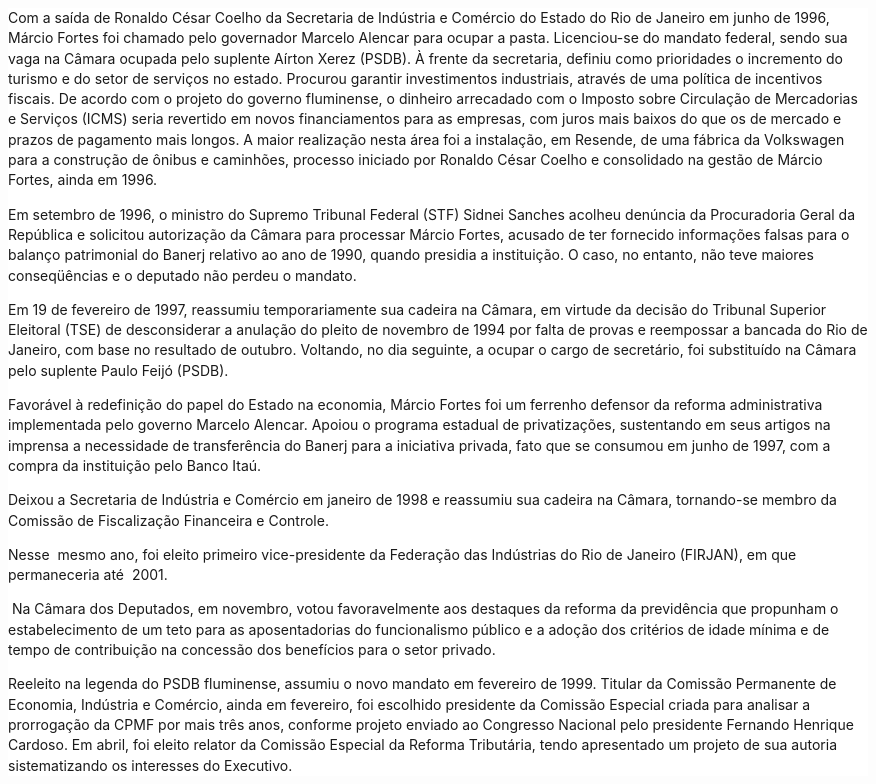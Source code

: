 Com a saída de Ronaldo César Coelho da Secretaria de Indústria e
Comércio do Estado do Rio de Janeiro em junho de 1996, Márcio Fortes foi
chamado pelo governador Marcelo Alencar para ocupar a pasta.
Licenciou-se do mandato federal, sendo sua vaga na Câmara ocupada pelo
suplente Aírton Xerez (PSDB). À frente da secretaria, definiu como
prioridades o incremento do turismo e do setor de serviços no estado.
Procurou garantir investimentos industriais, através de uma política de
incentivos fiscais. De acordo com o projeto do governo fluminense, o
dinheiro arrecadado com o Imposto sobre Circulação de Mercadorias e
Serviços (ICMS) seria revertido em novos financiamentos para as
empresas, com juros mais baixos do que os de mercado e prazos de
pagamento mais longos. A maior realização nesta área foi a instalação,
em Resende, de uma fábrica da Volkswagen para a construção de ônibus e
caminhões, processo iniciado por Ronaldo César Coelho e consolidado na
gestão de Márcio Fortes, ainda em 1996.

Em setembro de 1996, o ministro do Supremo Tribunal Federal (STF) Sidnei
Sanches acolheu denúncia da Procuradoria Geral da República e solicitou
autorização da Câmara para processar Márcio Fortes, acusado de ter
fornecido informações falsas para o balanço patrimonial do Banerj
relativo ao ano de 1990, quando presidia a instituição. O caso, no
entanto, não teve maiores conseqüências e o deputado não perdeu o
mandato.

Em 19 de fevereiro de 1997, reassumiu temporariamente sua cadeira na
Câmara, em virtude da decisão do Tribunal Superior Eleitoral (TSE) de
desconsiderar a anulação do pleito de novembro de 1994 por falta de
provas e reempossar a bancada do Rio de Janeiro, com base no resultado
de outubro. Voltando, no dia seguinte, a ocupar o cargo de secretário,
foi substituído na Câmara pelo suplente Paulo Feijó (PSDB).

Favorável à redefinição do papel do Estado na economia, Márcio Fortes
foi um ferrenho defensor da reforma administrativa implementada pelo
governo Marcelo Alencar. Apoiou o programa estadual de privatizações,
sustentando em seus artigos na imprensa a necessidade de transferência
do Banerj para a iniciativa privada, fato que se consumou em junho de
1997, com a compra da instituição pelo Banco Itaú.

Deixou a Secretaria de Indústria e Comércio em janeiro de 1998 e
reassumiu sua cadeira na Câmara, tornando-se membro da Comissão de
Fiscalização Financeira e Controle.

Nesse  mesmo ano, foi eleito primeiro vice-presidente da Federação das
Indústrias do Rio de Janeiro (FIRJAN), em que permaneceria até  2001.

 Na Câmara dos Deputados, em novembro, votou favoravelmente aos
destaques da reforma da previdência que propunham o estabelecimento de
um teto para as aposentadorias do funcionalismo público e a adoção dos
critérios de idade mínima e de tempo de contribuição na concessão dos
benefícios para o setor privado.

Reeleito na legenda do PSDB fluminense, assumiu o novo mandato em
fevereiro de 1999. Titular da Comissão Permanente de Economia, Indústria
e Comércio, ainda em fevereiro, foi escolhido presidente da Comissão
Especial criada para analisar a prorrogação da CPMF por mais três anos,
conforme projeto enviado ao Congresso Nacional pelo presidente Fernando
Henrique Cardoso. Em abril, foi eleito relator da Comissão Especial da
Reforma Tributária, tendo apresentado um projeto de sua autoria 
sistematizando os interesses do Executivo.
